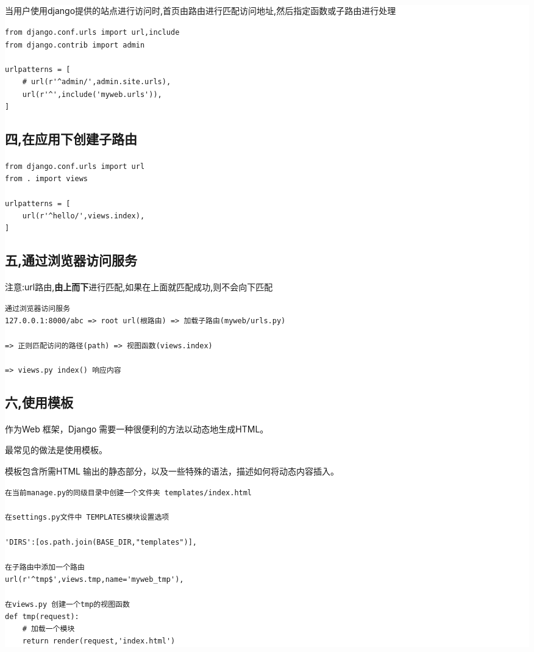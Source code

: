 当用户使用django提供的站点进行访问时,首页由路由进行匹配访问地址,然后指定函数或子路由进行处理

```
from django.conf.urls import url,include
from django.contrib import admin

urlpatterns = [
	# url(r'^admin/',admin.site.urls),
	url(r'^',include('myweb.urls')),
]
```

## 四,在应用下创建子路由

```
from django.conf.urls import url
from . import views

urlpatterns = [
	url(r'^hello/',views.index),
]
```

## 五,通过浏览器访问服务
注意:url路由,**由上而下**进行匹配,如果在上面就匹配成功,则不会向下匹配

```
通过浏览器访问服务
127.0.0.1:8000/abc => root url(根路由) => 加载子路由(myweb/urls.py)

=> 正则匹配访问的路径(path) => 视图函数(views.index)

=> views.py index() 响应内容
```

## 六,使用模板

作为Web 框架，Django 需要一种很便利的方法以动态地生成HTML。

最常见的做法是使用模板。

模板包含所需HTML 输出的静态部分，以及一些特殊的语法，描述如何将动态内容插入。

```
在当前manage.py的同级目录中创建一个文件夹 templates/index.html

在settings.py文件中 TEMPLATES模块设置选项

'DIRS':[os.path.join(BASE_DIR,"templates")],

在子路由中添加一个路由
url(r'^tmp$',views.tmp,name='myweb_tmp'),

在views.py 创建一个tmp的视图函数
def tmp(request):
	# 加载一个模块
	return render(request,'index.html')
```
